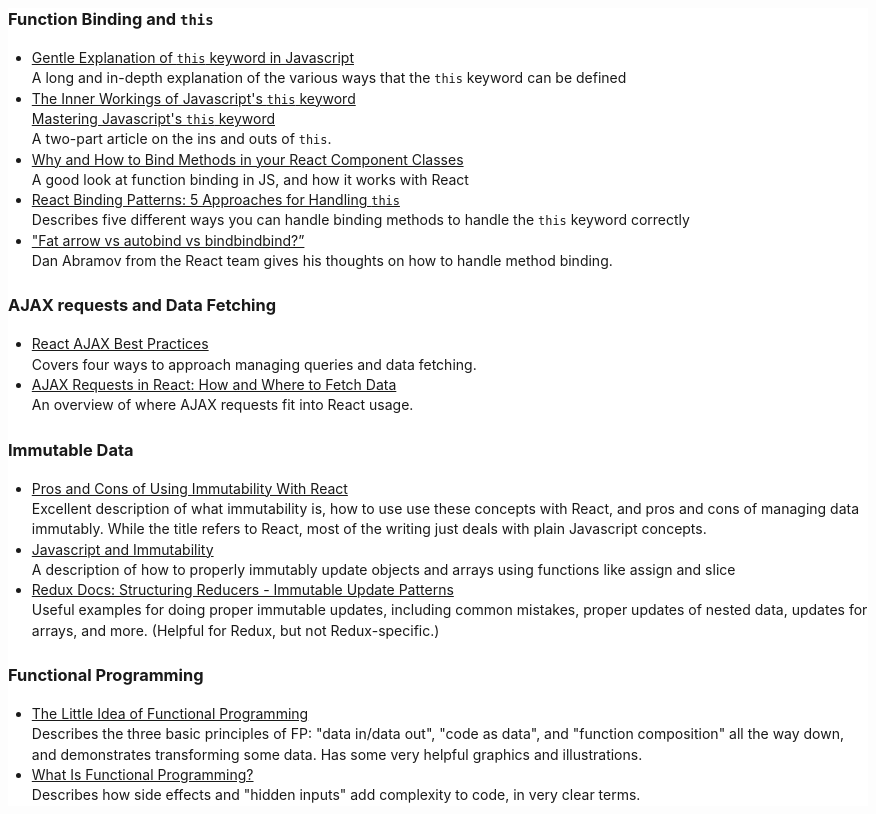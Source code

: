 ### Function Binding and `this`
  - [Gentle Explanation of `this` keyword in Javascript](http://rainsoft.io/gentle-explanation-of-this-in-javascript/)  
    A long and in-depth explanation of the various ways that the `this`  keyword can be defined
  - [The Inner Workings of Javascript's `this` keyword](https://www.sitepoint.com/inner-workings-javascripts-this-keyword/)  
    [Mastering Javascript's `this` keyword](https://www.sitepoint.com/mastering-javascripts-this-keyword/)  
    A two-part article on the ins and outs of `this`.
  - [Why and How to Bind Methods in your React Component Classes](http://reactkungfu.com/2015/07/why-and-how-to-bind-methods-in-your-react-component-classes/)  
    A good look at function binding in JS, and how it works with React
  - [React Binding Patterns: 5 Approaches for Handling `this`](https://medium.com/@housecor/react-binding-patterns-5-approaches-for-handling-this-92c651b5af56)  
    Describes five different ways you can handle binding methods to handle the `this` keyword correctly
  - ["Fat arrow vs autobind vs bindbindbind?”](https://www.reddit.com/r/reactjs/comments/54xnao/fat_arrow_vs_autobind_vs_bindbindbindbindbind/d85wj0l)  
    Dan Abramov from the React team gives his thoughts on how to handle method binding.
    
### AJAX requests and Data Fetching
  - [React AJAX Best Practices](http://andrewhfarmer.com/react-ajax-best-practices/)  
    Covers four ways to approach managing queries and data fetching.
  - [AJAX Requests in React: How and Where to Fetch Data](https://daveceddia.com/ajax-requests-in-react/)  
    An overview of where AJAX requests fit into React usage.
    
### Immutable Data
  - [Pros and Cons of Using Immutability With React](http://reactkungfu.com/2015/08/pros-and-cons-of-using-immutability-with-react-js/)  
    Excellent description of what immutability is, how to use use these concepts with React, and pros and cons of managing data immutably. While the title refers to React, most of the writing just deals with plain Javascript concepts.
  - [Javascript and Immutability](http://t4d.io/javascript-and-immutability/)  
    A description of how to properly immutably update objects and arrays using functions like assign and slice
  - [Redux Docs: Structuring Reducers - Immutable Update Patterns](https://redux.js.org/recipes/structuring-reducers/immutable-update-patterns)  
    Useful examples for doing proper immutable updates, including common mistakes, proper updates of nested data, updates for arrays, and more.  (Helpful for Redux, but not Redux-specific.)
    
### Functional Programming
  - [The Little Idea of Functional Programming](http://jaysoo.ca/2016/01/13/functional-programming-little-ideas/)  
    Describes the three basic principles of FP: "data in/data out", "code as data", and "function composition" all the way down, and demonstrates transforming some data. Has some very helpful graphics and illustrations.
  - [What Is Functional Programming?](http://blog.jenkster.com/2015/12/what-is-functional-programming.html)  
    Describes how side effects and "hidden inputs" add complexity to code, in very clear terms.
    